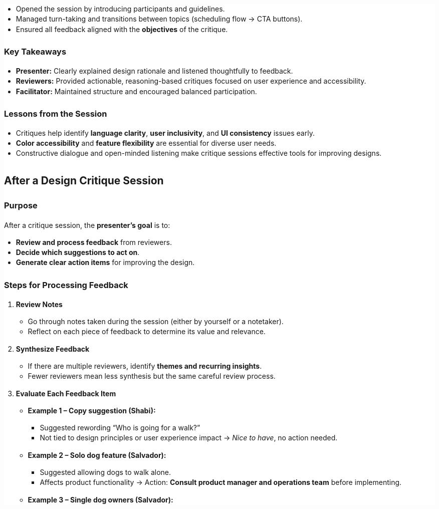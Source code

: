 - Opened the session by introducing participants and guidelines.
- Managed turn-taking and transitions between topics (scheduling flow → CTA buttons).
- Ensured all feedback aligned with the **objectives** of the critique.

### Key Takeaways

- **Presenter:** Clearly explained design rationale and listened thoughtfully to feedback.
- **Reviewers:** Provided actionable, reasoning-based critiques focused on user experience and accessibility.
- **Facilitator:** Maintained structure and encouraged balanced participation.

### Lessons from the Session

- Critiques help identify **language clarity**, **user inclusivity**, and **UI consistency** issues early.
- **Color accessibility** and **feature flexibility** are essential for diverse user needs.
- Constructive dialogue and open-minded listening make critique sessions effective tools for improving designs.

## After a Design Critique Session

### Purpose

After a critique session, the **presenter’s goal** is to:

- **Review and process feedback** from reviewers.
- **Decide which suggestions to act on**.
- **Generate clear action items** for improving the design.

### Steps for Processing Feedback

1. **Review Notes**

   - Go through notes taken during the session (either by yourself or a notetaker).
   - Reflect on each piece of feedback to determine its value and relevance.

2. **Synthesize Feedback**

   - If there are multiple reviewers, identify **themes and recurring insights**.
   - Fewer reviewers mean less synthesis but the same careful review process.

3. **Evaluate Each Feedback Item**

   - **Example 1 – Copy suggestion (Shabi):**

     - Suggested rewording “Who is going for a walk?”
     - Not tied to design principles or user experience impact → _Nice to have_, no action needed.

   - **Example 2 – Solo dog feature (Salvador):**

     - Suggested allowing dogs to walk alone.
     - Affects product functionality → Action: **Consult product manager and operations team** before implementing.

   - **Example 3 – Single dog owners (Salvador):**
